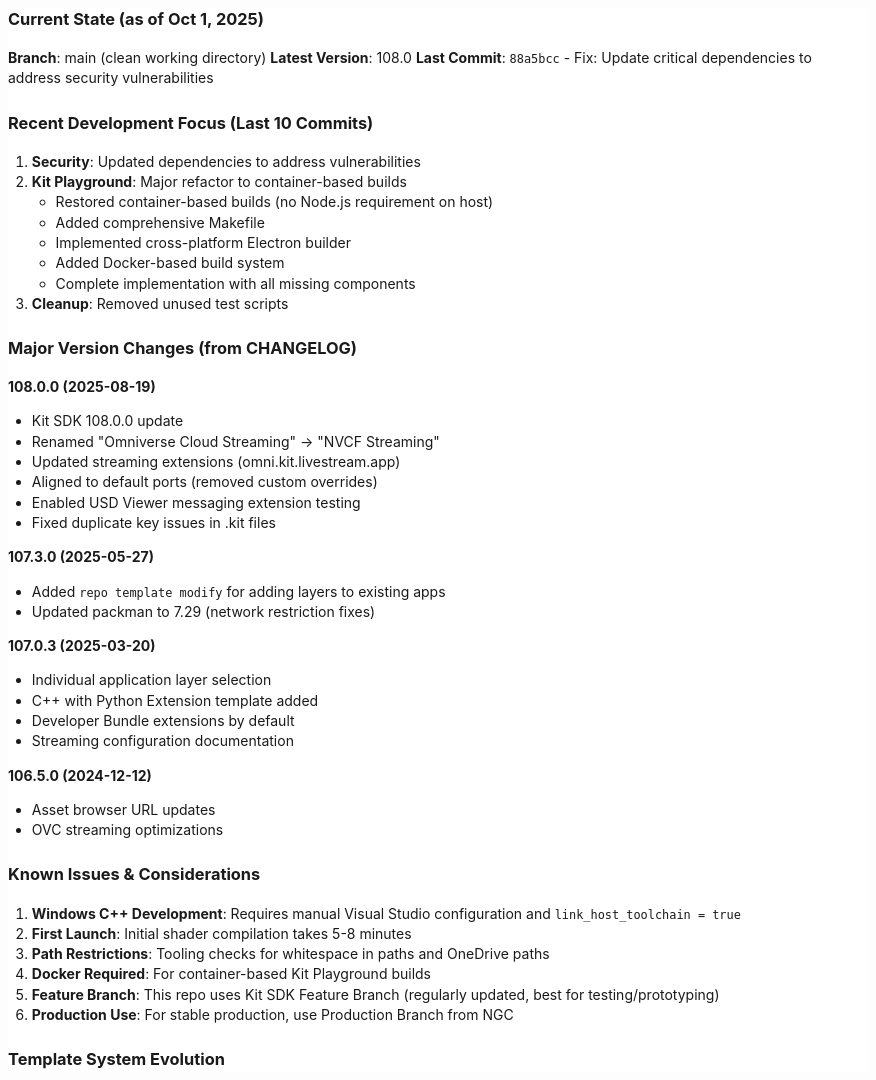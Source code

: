 ### Current State (as of Oct 1, 2025)

**Branch**: main (clean working directory)
**Latest Version**: 108.0
**Last Commit**: `88a5bcc` - Fix: Update critical dependencies to address security vulnerabilities

### Recent Development Focus (Last 10 Commits)

1. **Security**: Updated dependencies to address vulnerabilities
2. **Kit Playground**: Major refactor to container-based builds
   - Restored container-based builds (no Node.js requirement on host)
   - Added comprehensive Makefile
   - Implemented cross-platform Electron builder
   - Added Docker-based build system
   - Complete implementation with all missing components
3. **Cleanup**: Removed unused test scripts

### Major Version Changes (from CHANGELOG)

**108.0.0 (2025-08-19)**
- Kit SDK 108.0.0 update
- Renamed "Omniverse Cloud Streaming" → "NVCF Streaming"
- Updated streaming extensions (omni.kit.livestream.app)
- Aligned to default ports (removed custom overrides)
- Enabled USD Viewer messaging extension testing
- Fixed duplicate key issues in .kit files

**107.3.0 (2025-05-27)**
- Added `repo template modify` for adding layers to existing apps
- Updated packman to 7.29 (network restriction fixes)

**107.0.3 (2025-03-20)**
- Individual application layer selection
- C++ with Python Extension template added
- Developer Bundle extensions by default
- Streaming configuration documentation

**106.5.0 (2024-12-12)**
- Asset browser URL updates
- OVC streaming optimizations

### Known Issues & Considerations

1. **Windows C++ Development**: Requires manual Visual Studio configuration and `link_host_toolchain = true`
2. **First Launch**: Initial shader compilation takes 5-8 minutes
3. **Path Restrictions**: Tooling checks for whitespace in paths and OneDrive paths
4. **Docker Required**: For container-based Kit Playground builds
5. **Feature Branch**: This repo uses Kit SDK Feature Branch (regularly updated, best for testing/prototyping)
6. **Production Use**: For stable production, use Production Branch from NGC

### Template System Evolution
